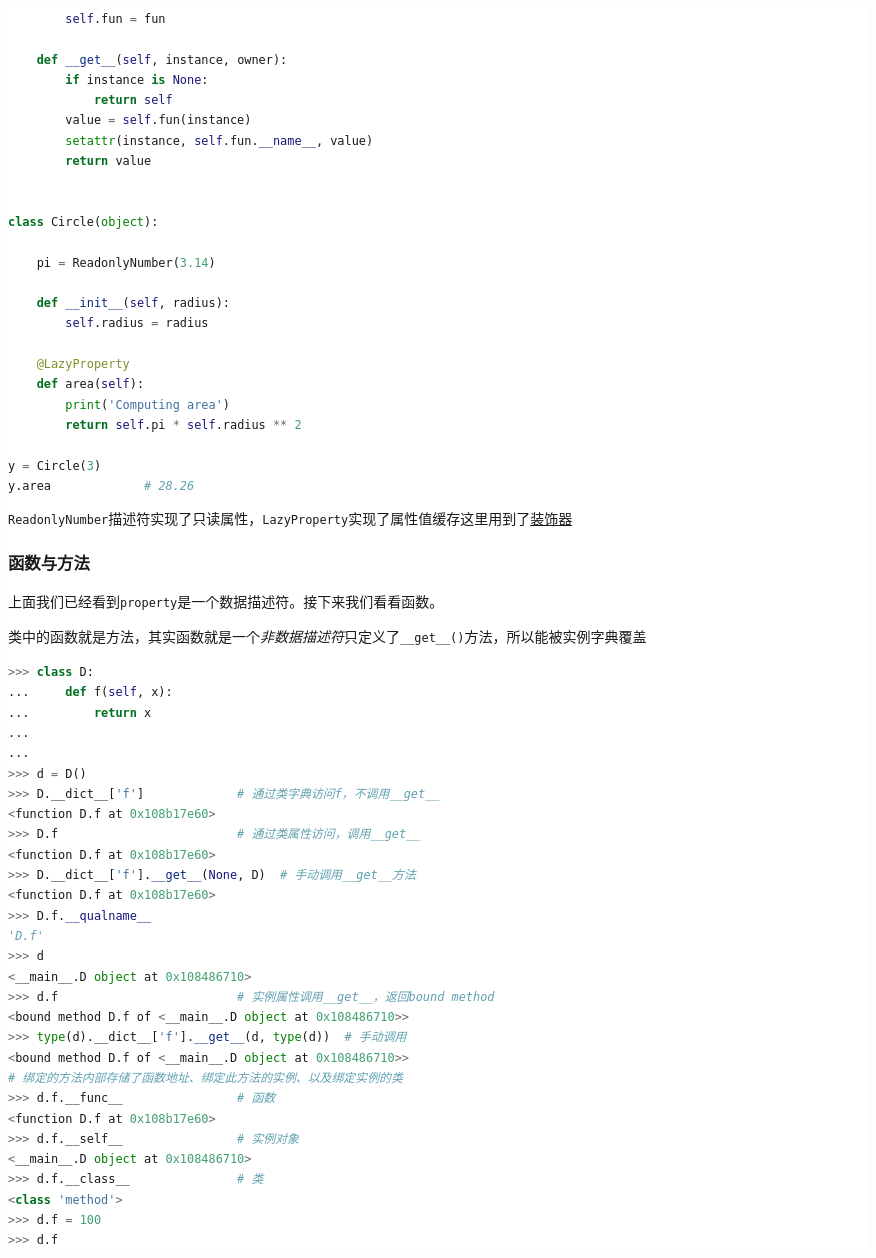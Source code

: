 ```python
        self.fun = fun

    def __get__(self, instance, owner):
        if instance is None:
            return self
        value = self.fun(instance)
        setattr(instance, self.fun.__name__, value)
        return value


class Circle(object):

    pi = ReadonlyNumber(3.14)

    def __init__(self, radius):
        self.radius = radius

    @LazyProperty
    def area(self):
        print('Computing area')
        return self.pi * self.radius ** 2

y = Circle(3)
y.area             # 28.26
```

`ReadonlyNumber`描述符实现了只读属性，`LazyProperty`实现了属性值缓存这里用到了[装饰器](https://www.fythonfang.com/blog/2017/4/10/python-decorators)

### 函数与方法

上面我们已经看到`property`是一个数据描述符。接下来我们看看函数。

类中的函数就是方法，其实函数就是一个*非数据描述符*只定义了`__get__()`方法，所以能被实例字典覆盖

```python
>>> class D:
...     def f(self, x):
...         return x
...     
... 
>>> d = D()
>>> D.__dict__['f']             # 通过类字典访问f，不调用__get__
<function D.f at 0x108b17e60>
>>> D.f                         # 通过类属性访问，调用__get__
<function D.f at 0x108b17e60>
>>> D.__dict__['f'].__get__(None, D)  # 手动调用__get__方法
<function D.f at 0x108b17e60>
>>> D.f.__qualname__
'D.f'
>>> d
<__main__.D object at 0x108486710>
>>> d.f                         # 实例属性调用__get__，返回bound method
<bound method D.f of <__main__.D object at 0x108486710>>
>>> type(d).__dict__['f'].__get__(d, type(d))  # 手动调用
<bound method D.f of <__main__.D object at 0x108486710>>
# 绑定的方法内部存储了函数地址、绑定此方法的实例、以及绑定实例的类
>>> d.f.__func__                # 函数
<function D.f at 0x108b17e60>
>>> d.f.__self__                # 实例对象
<__main__.D object at 0x108486710>
>>> d.f.__class__               # 类
<class 'method'>
>>> d.f = 100
>>> d.f
```